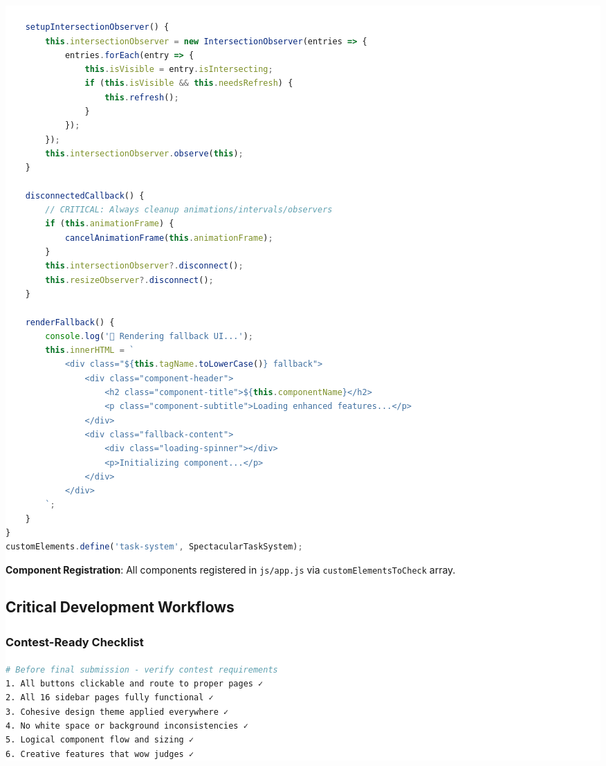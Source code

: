 ```javascript

    setupIntersectionObserver() {
        this.intersectionObserver = new IntersectionObserver(entries => {
            entries.forEach(entry => {
                this.isVisible = entry.isIntersecting;
                if (this.isVisible && this.needsRefresh) {
                    this.refresh();
                }
            });
        });
        this.intersectionObserver.observe(this);
    }
    
    disconnectedCallback() {
        // CRITICAL: Always cleanup animations/intervals/observers
        if (this.animationFrame) {
            cancelAnimationFrame(this.animationFrame);
        }
        this.intersectionObserver?.disconnect();
        this.resizeObserver?.disconnect();
    }

    renderFallback() {
        console.log('🔄 Rendering fallback UI...');
        this.innerHTML = `
            <div class="${this.tagName.toLowerCase()} fallback">
                <div class="component-header">
                    <h2 class="component-title">${this.componentName}</h2>
                    <p class="component-subtitle">Loading enhanced features...</p>
                </div>
                <div class="fallback-content">
                    <div class="loading-spinner"></div>
                    <p>Initializing component...</p>
                </div>
            </div>
        `;
    }
}
customElements.define('task-system', SpectacularTaskSystem);
```

**Component Registration**: All components registered in `js/app.js` via `customElementsToCheck` array.
## Critical Development Workflows

### Contest-Ready Checklist
```bash
# Before final submission - verify contest requirements
1. All buttons clickable and route to proper pages ✓
2. All 16 sidebar pages fully functional ✓
3. Cohesive design theme applied everywhere ✓
4. No white space or background inconsistencies ✓  
5. Logical component flow and sizing ✓
6. Creative features that wow judges ✓
```
